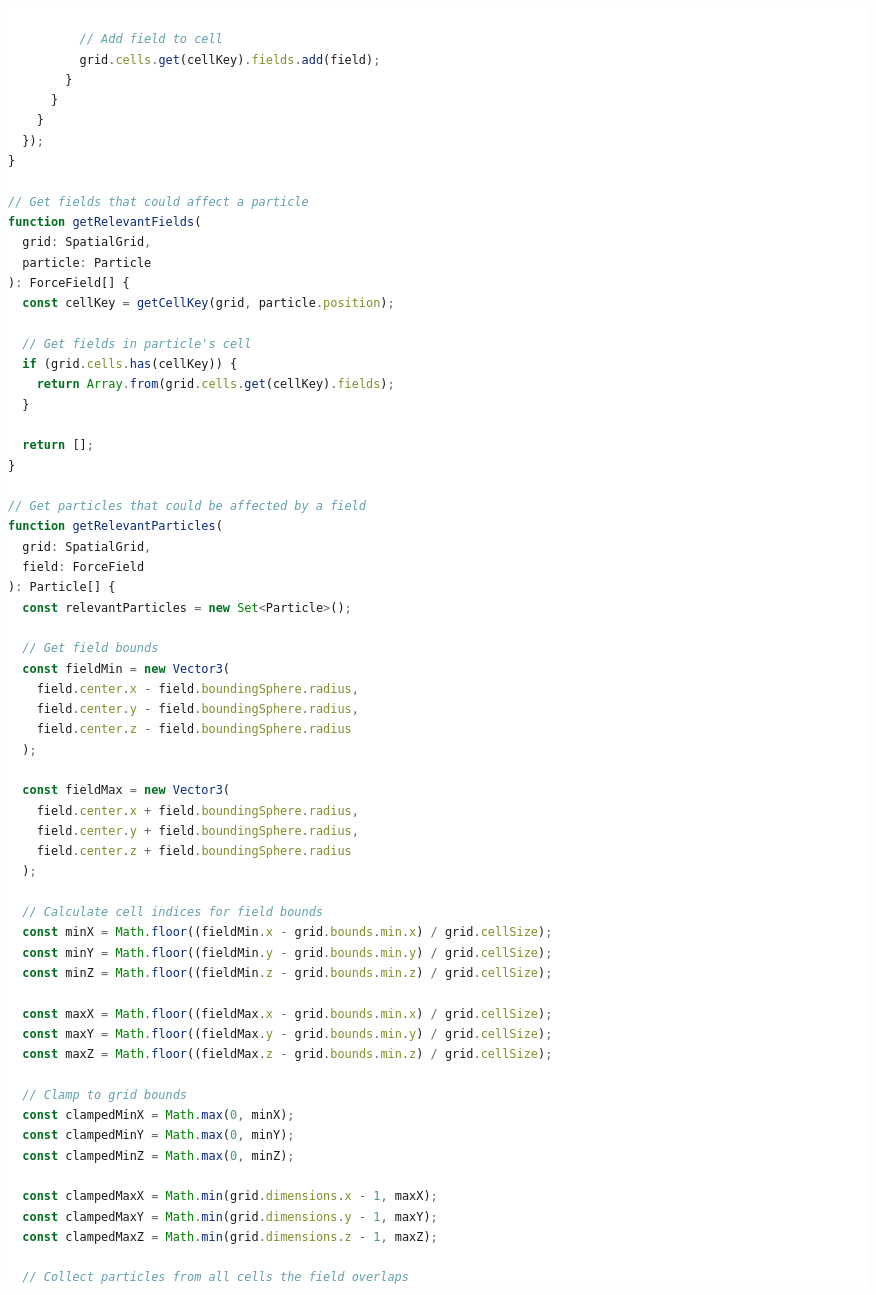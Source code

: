 ```typescript

          // Add field to cell
          grid.cells.get(cellKey).fields.add(field);
        }
      }
    }
  });
}

// Get fields that could affect a particle
function getRelevantFields(
  grid: SpatialGrid,
  particle: Particle
): ForceField[] {
  const cellKey = getCellKey(grid, particle.position);

  // Get fields in particle's cell
  if (grid.cells.has(cellKey)) {
    return Array.from(grid.cells.get(cellKey).fields);
  }

  return [];
}

// Get particles that could be affected by a field
function getRelevantParticles(
  grid: SpatialGrid,
  field: ForceField
): Particle[] {
  const relevantParticles = new Set<Particle>();

  // Get field bounds
  const fieldMin = new Vector3(
    field.center.x - field.boundingSphere.radius,
    field.center.y - field.boundingSphere.radius,
    field.center.z - field.boundingSphere.radius
  );

  const fieldMax = new Vector3(
    field.center.x + field.boundingSphere.radius,
    field.center.y + field.boundingSphere.radius,
    field.center.z + field.boundingSphere.radius
  );

  // Calculate cell indices for field bounds
  const minX = Math.floor((fieldMin.x - grid.bounds.min.x) / grid.cellSize);
  const minY = Math.floor((fieldMin.y - grid.bounds.min.y) / grid.cellSize);
  const minZ = Math.floor((fieldMin.z - grid.bounds.min.z) / grid.cellSize);

  const maxX = Math.floor((fieldMax.x - grid.bounds.min.x) / grid.cellSize);
  const maxY = Math.floor((fieldMax.y - grid.bounds.min.y) / grid.cellSize);
  const maxZ = Math.floor((fieldMax.z - grid.bounds.min.z) / grid.cellSize);

  // Clamp to grid bounds
  const clampedMinX = Math.max(0, minX);
  const clampedMinY = Math.max(0, minY);
  const clampedMinZ = Math.max(0, minZ);

  const clampedMaxX = Math.min(grid.dimensions.x - 1, maxX);
  const clampedMaxY = Math.min(grid.dimensions.y - 1, maxY);
  const clampedMaxZ = Math.min(grid.dimensions.z - 1, maxZ);

  // Collect particles from all cells the field overlaps
```